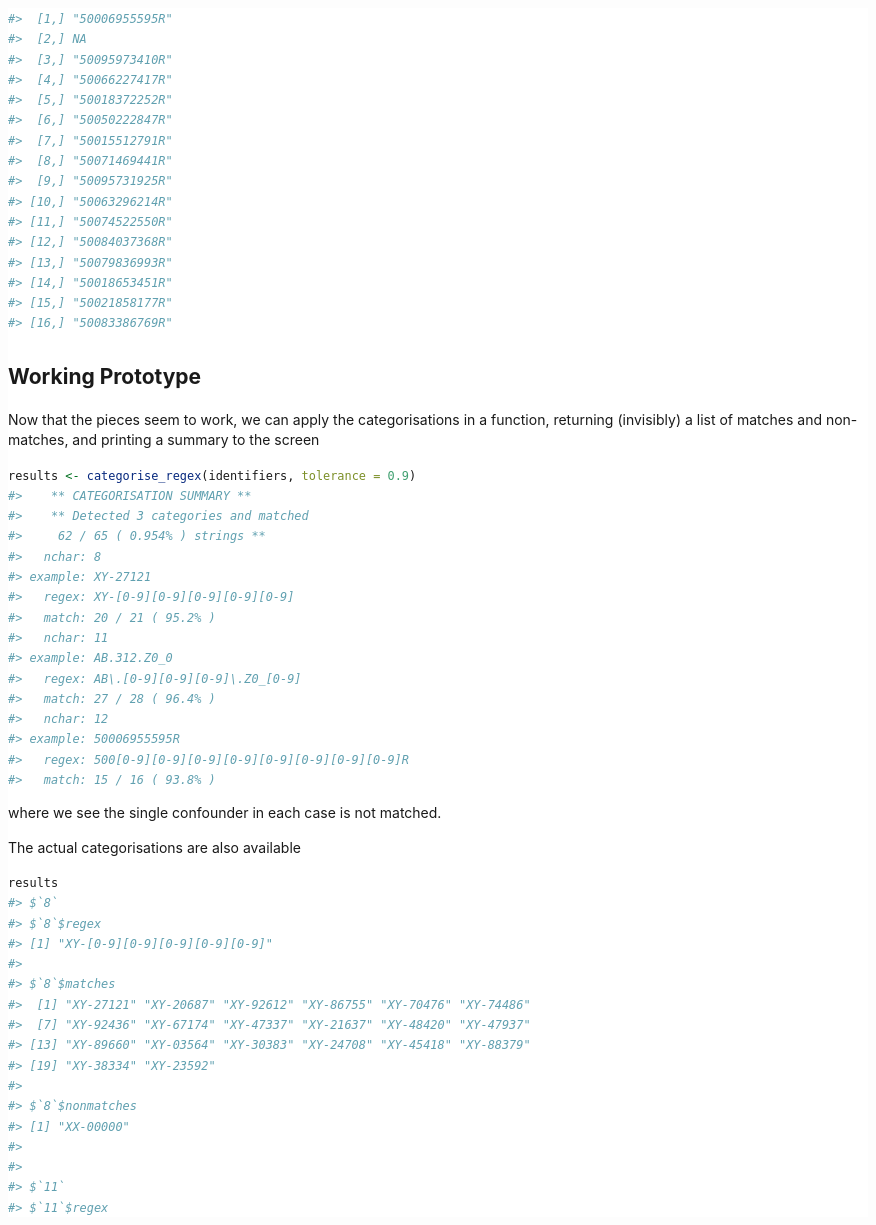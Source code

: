 ``` r
#>  [1,] "50006955595R"
#>  [2,] NA            
#>  [3,] "50095973410R"
#>  [4,] "50066227417R"
#>  [5,] "50018372252R"
#>  [6,] "50050222847R"
#>  [7,] "50015512791R"
#>  [8,] "50071469441R"
#>  [9,] "50095731925R"
#> [10,] "50063296214R"
#> [11,] "50074522550R"
#> [12,] "50084037368R"
#> [13,] "50079836993R"
#> [14,] "50018653451R"
#> [15,] "50021858177R"
#> [16,] "50083386769R"
```

## Working Prototype

Now that the pieces seem to work, we can apply the categorisations in a
function, returning (invisibly) a list of matches and non-matches, and
printing a summary to the screen

``` r
results <- categorise_regex(identifiers, tolerance = 0.9)
#>    ** CATEGORISATION SUMMARY **
#>    ** Detected 3 categories and matched
#>     62 / 65 ( 0.954% ) strings **
#>   nchar: 8
#> example: XY-27121
#>   regex: XY-[0-9][0-9][0-9][0-9][0-9]
#>   match: 20 / 21 ( 95.2% )
#>   nchar: 11
#> example: AB.312.Z0_0
#>   regex: AB\.[0-9][0-9][0-9]\.Z0_[0-9]
#>   match: 27 / 28 ( 96.4% )
#>   nchar: 12
#> example: 50006955595R
#>   regex: 500[0-9][0-9][0-9][0-9][0-9][0-9][0-9][0-9]R
#>   match: 15 / 16 ( 93.8% )
```

where we see the single confounder in each case is not matched.

The actual categorisations are also available

``` r
results
#> $`8`
#> $`8`$regex
#> [1] "XY-[0-9][0-9][0-9][0-9][0-9]"
#> 
#> $`8`$matches
#>  [1] "XY-27121" "XY-20687" "XY-92612" "XY-86755" "XY-70476" "XY-74486"
#>  [7] "XY-92436" "XY-67174" "XY-47337" "XY-21637" "XY-48420" "XY-47937"
#> [13] "XY-89660" "XY-03564" "XY-30383" "XY-24708" "XY-45418" "XY-88379"
#> [19] "XY-38334" "XY-23592"
#> 
#> $`8`$nonmatches
#> [1] "XX-00000"
#> 
#> 
#> $`11`
#> $`11`$regex
```